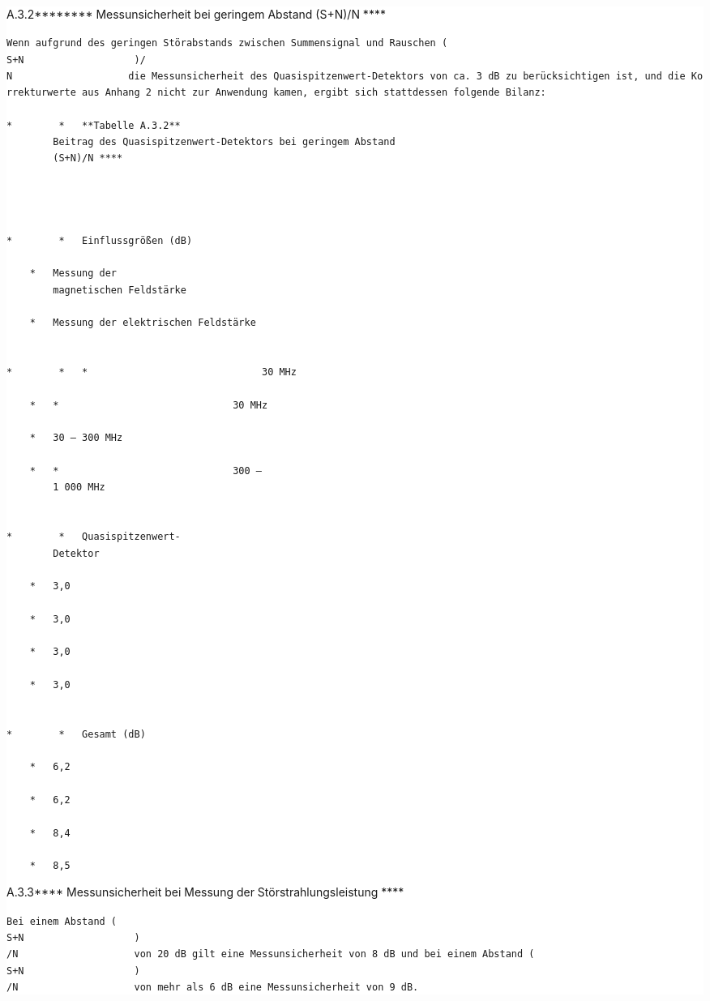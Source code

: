 



A.3.2******** Messunsicherheit bei geringem Abstand
    (S+N)/N ****

    Wenn aufgrund des geringen Störabstands zwischen Summensignal und Rauschen (
    S+N                   )/
    N                    die Messunsicherheit des Quasispitzenwert-Detektors von ca. 3 dB zu berücksichtigen ist, und die Korrekturwerte aus Anhang 2 nicht zur Anwendung kamen, ergibt sich stattdessen folgende Bilanz:

    *        *   **Tabelle A.3.2**
            Beitrag des Quasispitzenwert-Detektors bei geringem Abstand
            (S+N)/N ****




    *        *   Einflussgrößen (dB)

        *   Messung der
            magnetischen Feldstärke

        *   Messung der elektrischen Feldstärke


    *        *   *                              30 MHz

        *   *                              30 MHz

        *   30 – 300 MHz

        *   *                              300 –
            1 000 MHz


    *        *   Quasispitzenwert-
            Detektor

        *   3,0

        *   3,0

        *   3,0

        *   3,0


    *        *   Gesamt (dB)

        *   6,2

        *   6,2

        *   8,4

        *   8,5





A.3.3**** Messunsicherheit bei Messung der Störstrahlungsleistung ****

    Bei einem Abstand (
    S+N                   )
    /N                    von 20 dB gilt eine Messunsicherheit von 8 dB und bei einem Abstand (
    S+N                   )
    /N                    von mehr als 6 dB eine Messunsicherheit von 9 dB.
